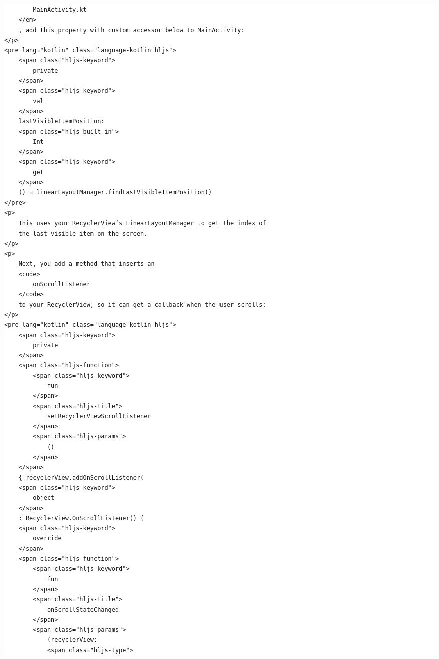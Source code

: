             MainActivity.kt
        </em>
        , add this property with custom accessor below to MainActivity:
    </p>
    <pre lang="kotlin" class="language-kotlin hljs">
        <span class="hljs-keyword">
            private
        </span>
        <span class="hljs-keyword">
            val
        </span>
        lastVisibleItemPosition:
        <span class="hljs-built_in">
            Int
        </span>
        <span class="hljs-keyword">
            get
        </span>
        () = linearLayoutManager.findLastVisibleItemPosition()
    </pre>
    <p>
        This uses your RecyclerView’s LinearLayoutManager to get the index of
        the last visible item on the screen.
    </p>
    <p>
        Next, you add a method that inserts an
        <code>
            onScrollListener
        </code>
        to your RecyclerView, so it can get a callback when the user scrolls:
    </p>
    <pre lang="kotlin" class="language-kotlin hljs">
        <span class="hljs-keyword">
            private
        </span>
        <span class="hljs-function">
            <span class="hljs-keyword">
                fun
            </span>
            <span class="hljs-title">
                setRecyclerViewScrollListener
            </span>
            <span class="hljs-params">
                ()
            </span>
        </span>
        { recyclerView.addOnScrollListener(
        <span class="hljs-keyword">
            object
        </span>
        : RecyclerView.OnScrollListener() {
        <span class="hljs-keyword">
            override
        </span>
        <span class="hljs-function">
            <span class="hljs-keyword">
                fun
            </span>
            <span class="hljs-title">
                onScrollStateChanged
            </span>
            <span class="hljs-params">
                (recyclerView:
                <span class="hljs-type">